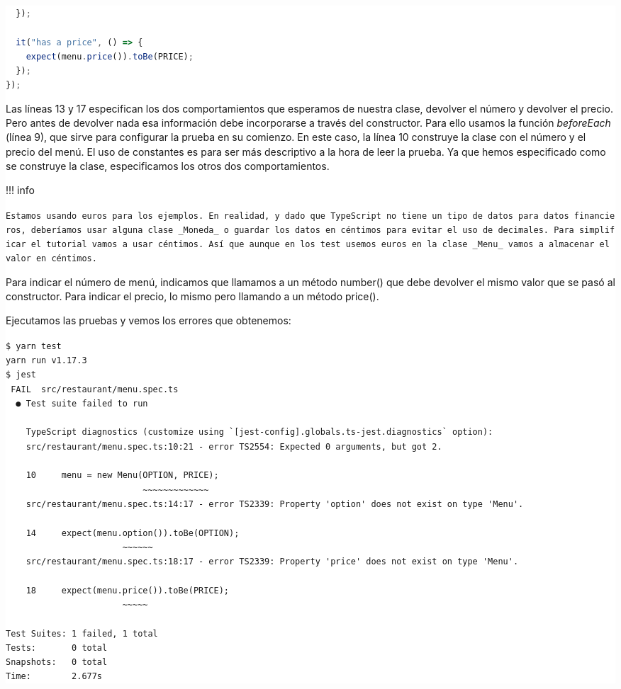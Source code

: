 ```typescript
  });

  it("has a price", () => {
    expect(menu.price()).toBe(PRICE);
  });
});
```

Las líneas 13 y 17 especifican los dos comportamientos que esperamos de nuestra clase, devolver el número y devolver el precio. Pero antes de devolver nada esa información debe incorporarse a través del constructor. Para ello usamos la función _beforeEach_ (línea 9), que sirve para configurar la prueba en su comienzo. En este caso, la línea 10 construye la clase con el número y el precio del menú. El uso de constantes es para ser más descriptivo a la hora de leer la prueba. Ya que hemos especificado como se construye la clase, especificamos los otros dos comportamientos.

!!! info

    Estamos usando euros para los ejemplos. En realidad, y dado que TypeScript no tiene un tipo de datos para datos financieros, deberíamos usar alguna clase _Moneda_ o guardar los datos en céntimos para evitar el uso de decimales. Para simplificar el tutorial vamos a usar céntimos. Así que aunque en los test usemos euros en la clase _Menu_ vamos a almacenar el valor en céntimos.

Para indicar el número de menú, indicamos que llamamos a un método number() que debe devolver el mismo valor que se pasó al constructor. Para indicar el precio, lo mismo pero llamando a un método price().

Ejecutamos las pruebas y vemos los errores que obtenemos:

```console
$ yarn test
yarn run v1.17.3
$ jest
 FAIL  src/restaurant/menu.spec.ts
  ● Test suite failed to run

    TypeScript diagnostics (customize using `[jest-config].globals.ts-jest.diagnostics` option):
    src/restaurant/menu.spec.ts:10:21 - error TS2554: Expected 0 arguments, but got 2.

    10     menu = new Menu(OPTION, PRICE);
                           ~~~~~~~~~~~~~
    src/restaurant/menu.spec.ts:14:17 - error TS2339: Property 'option' does not exist on type 'Menu'.

    14     expect(menu.option()).toBe(OPTION);
                       ~~~~~~
    src/restaurant/menu.spec.ts:18:17 - error TS2339: Property 'price' does not exist on type 'Menu'.

    18     expect(menu.price()).toBe(PRICE);
                       ~~~~~

Test Suites: 1 failed, 1 total
Tests:       0 total
Snapshots:   0 total
Time:        2.677s
```
